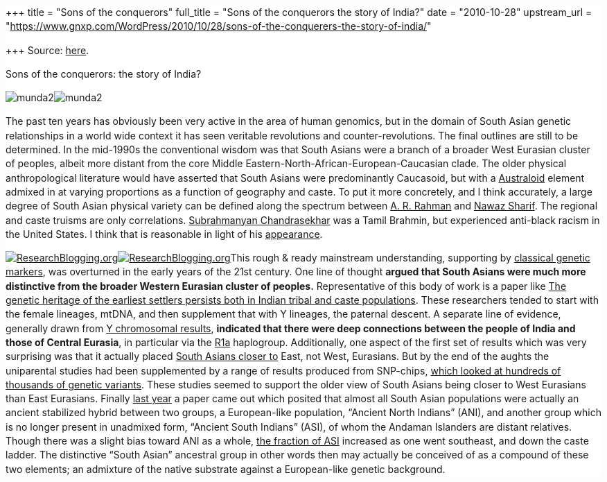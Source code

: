 +++
title = "Sons of the conquerors"
full_title = "Sons of the conquerors the story of India?"
date = "2010-10-28"
upstream_url = "https://www.gnxp.com/WordPress/2010/10/28/sons-of-the-conquerers-the-story-of-india/"

+++
Source: [here](https://www.gnxp.com/WordPress/2010/10/28/sons-of-the-conquerers-the-story-of-india/).

Sons of the conquerors: the story of India?

![munda2](https://i0.wp.com/blogs.discovermagazine.com/gnxp/files/2010/10/munda2.png?resize=600%2C305)![munda2](https://i0.wp.com/blogs.discovermagazine.com/gnxp/files/2010/10/munda2.png?resize=600%2C305)

The past ten years has obviously been very active in the area of human genomics, but in the domain of South Asian genetic relationships in a world wide context it has seen veritable revolutions and counter-revolutions. The final outlines are still to be determined. In the mid-1990s the conventional wisdom was that South Asians were a branch of a broader West Eurasian cluster of peoples, albeit more distant from the core Middle Eastern-North-African-European-Caucasian clade. The older physical anthropological literature would have asserted that South Asians were predominantly Caucasoid, but with a [Australoid](https://en.wikipedia.org/wiki/Australoid_race) element admixed in at varying proportions as a function of geography and caste. To put it more concretely, and I think accurately, a large degree of South Asian physical variety can be defined along the spectrum between [A. R. Rahman](https://en.wikipedia.org/wiki/A._R._Rahman) and [Nawaz Sharif](https://en.wikipedia.org/wiki/Nawaz_Sharif). The regional and caste truisms are only correlations. [Subrahmanyan Chandrasekhar](https://en.wikipedia.org/wiki/Subrahmanyan_Chandrasekhar) was a Tamil Brahmin, but experienced anti-black racism in the United States. I think that is reasonable in light of his [appearance](https://images.google.com/images?hl=en&source=imghp&biw=1366&bih=632&q=Subrahmanyan+Chandrasekhar&gbv=2&aq=f&aqi=&aql=&oq=&gs_rfai=).

[![ResearchBlogging.org](https://i0.wp.com/www.researchblogging.org/public/citation_icons/rb2_large_gray.png?w=640)![ResearchBlogging.org](https://i0.wp.com/www.researchblogging.org/public/citation_icons/rb2_large_gray.png?w=640)](http://www.researchblogging.org)This rough & ready mainstream understanding, supporting by [classical genetic markers](https://www.amazon.com/exec/obidos/ASIN/0691029059/geneexpressio-20), was overturned in the early years of the 21st century. One line of thought **argued that South Asians were much more distinctive from the broader Western Eurasian cluster of peoples.** Representative of this body of work is a paper like [The genetic heritage of the earliest settlers persists both in Indian tribal and caste populations](http://www.ncbi.nlm.nih.gov/pubmed/12536373). These researchers tended to start with the female lineages, mtDNA, and then supplement that with Y lineages, the paternal descent. A separate line of evidence, generally drawn from [Y chromosomal results](https://www.gnxp.com/blog/2009/11/r1a1-and-peopling-of-eurasia.php), **indicated that there were deep connections between the people of India and those of Central Eurasia**, in particular via the [R1a](https://en.wikipedia.org/wiki/Haplogroup_R1a_(Y-DNA)) haplogroup. Additionally, one aspect of the first set of results which was very surprising was that it actually placed [South Asians closer to](http://blogs.discovermagazine.com/gnxp/2008/12/south-indian-phylogeography/) East, not West, Eurasians. But by the end of the aughts the uniparental studies had been supplemented by a range of results produced from SNP-chips, [which looked at hundreds of thousands of genetic variants](http://www.sciencemag.org/cgi/content/abstract/319/5866/1100?maxtoshow=&HITS=10&hits=10&RESULTFORMAT=&fulltext=mYERS+rm&searchid=1&FIRSTINDEX=0&sortspec=date&resourcetype=HWCIT). These studies seemed to support the older view of South Asians being closer to West Eurasians than East Eurasians. Finally [last year](http://www.nature.com/nature/journal/v461/n7263/abs/nature08365.html) a paper came out which posited that almost all South Asian populations were actually an ancient stabilized hybrid between two groups, a European-like population, “Ancient North Indians” (ANI), and another group which is no longer present in unadmixed form, “Ancient South Indians” (ASI), of whom the Andaman Islanders are distant relatives. Though there was a slight bias toward ANI as a whole, [the fraction of ASI](http://blogs.discovermagazine.com/gnxp/2009/09/visualizing-caste-linguistic-differences-in-india-fst/) increased as one went southeast, and down the caste ladder. The distinctive “South Asian” ancestral group in other words then may actually be conceived of as a compound of these two elements; an admixture of the native substrate against a European-like genetic background.
